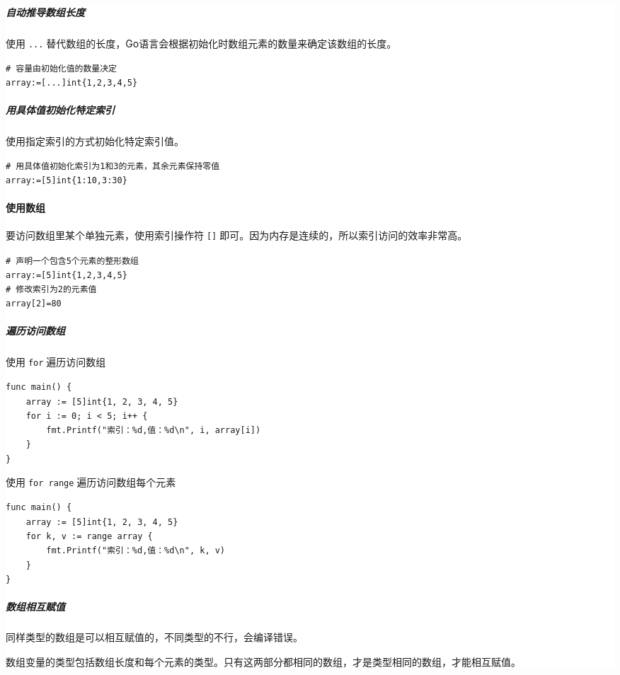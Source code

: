 ##### 自动推导数组长度

使用 `...` 替代数组的长度，Go语言会根据初始化时数组元素的数量来确定该数组的长度。

```
# 容量由初始化值的数量决定
array:=[...]int{1,2,3,4,5}
```

##### 用具体值初始化特定索引

使用指定索引的方式初始化特定索引值。

```
# 用具体值初始化索引为1和3的元素，其余元素保持零值
array:=[5]int{1:10,3:30}
```

#### 使用数组

要访问数组里某个单独元素，使用索引操作符 `[]` 即可。因为内存是连续的，所以索引访问的效率非常高。

```
# 声明一个包含5个元素的整形数组
array:=[5]int{1,2,3,4,5}
# 修改索引为2的元素值
array[2]=80
```

##### 遍历访问数组

使用 `for` 遍历访问数组

```
func main() {
    array := [5]int{1, 2, 3, 4, 5}
    for i := 0; i < 5; i++ {
        fmt.Printf("索引：%d,值：%d\n", i, array[i])
    }
}
```

使用 `for range` 遍历访问数组每个元素

```
func main() {
    array := [5]int{1, 2, 3, 4, 5}
    for k, v := range array {
        fmt.Printf("索引：%d,值：%d\n", k, v)
    }
}
```

##### 数组相互赋值

同样类型的数组是可以相互赋值的，不同类型的不行，会编译错误。

数组变量的类型包括数组长度和每个元素的类型。只有这两部分都相同的数组，才是类型相同的数组，才能相互赋值。
